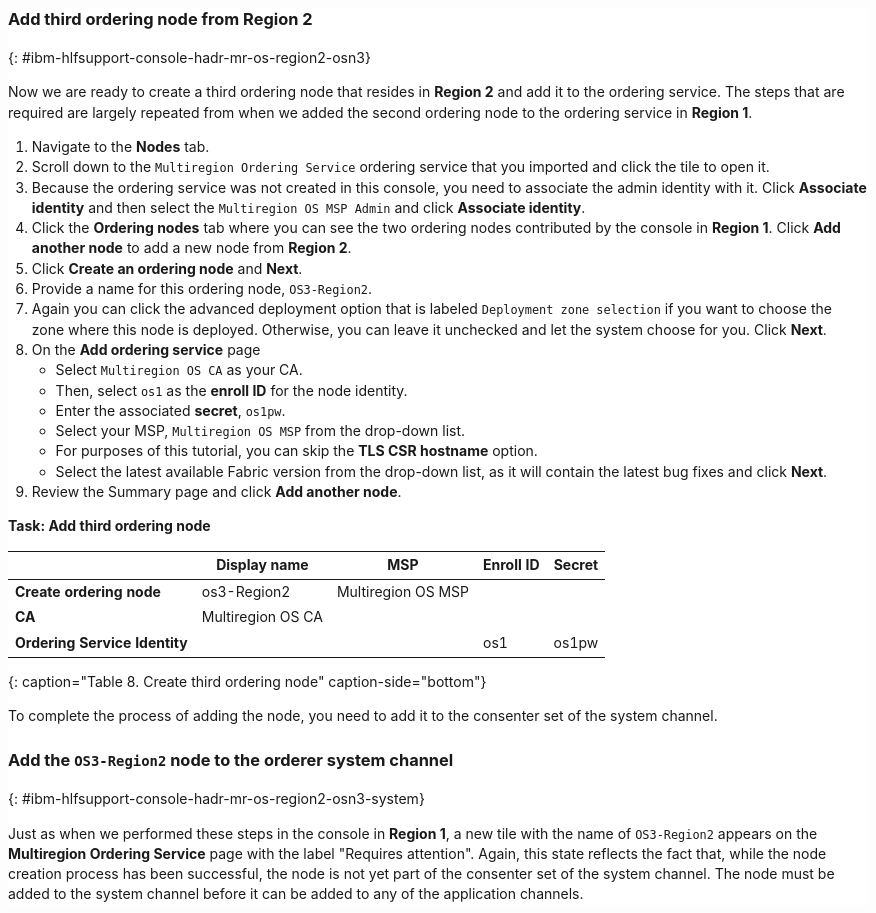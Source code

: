 ### Add third ordering node from Region 2
{: #ibm-hlfsupport-console-hadr-mr-os-region2-osn3}

Now we are ready to create a third ordering node that resides in **Region 2** and add it to the ordering service. The steps that are required are largely repeated from when we added the second ordering node to the ordering service in **Region 1**.

1. Navigate to the **Nodes** tab.
2. Scroll down to the `Multiregion Ordering Service` ordering service that you imported and click the tile to open it.
3. Because the ordering service was not created in this console, you need to associate the admin identity with it. Click **Associate identity** and then select the `Multiregion OS MSP Admin` and click **Associate identity**.
3. Click the **Ordering nodes** tab where you can see the two ordering nodes contributed by the console in **Region 1**. Click **Add another node** to add a new node from **Region 2**.
4. Click **Create an ordering node** and **Next**.
5. Provide a name for this ordering node, `OS3-Region2`.
6. Again you can click the advanced deployment option that is labeled `Deployment zone selection` if you want to choose the zone where this node is deployed. Otherwise, you can leave it unchecked and let the system choose for you. Click **Next**.
7. On the **Add ordering service** page
   * Select `Multiregion OS CA` as your CA.
   * Then, select `os1` as the **enroll ID** for the node identity.
   * Enter the associated **secret**, `os1pw`.
   * Select your MSP, `Multiregion OS MSP` from the drop-down list.
   * For purposes of this tutorial, you can skip the **TLS CSR hostname** option.
   * Select the latest available Fabric version from the drop-down list, as it will contain the latest bug fixes and click **Next**.
8. Review the Summary page and click **Add another node**.

**Task: Add third ordering node**

 |  | **Display name** | **MSP** | **Enroll ID** | **Secret** |
 | ------------------------- |-----------|-----------|-----------|-----------|
 | **Create ordering node** | os3-Region2 | Multiregion OS MSP |||
 | **CA** | Multiregion OS CA ||||
 | **Ordering Service Identity** | |  | os1 | os1pw |
 {: caption="Table 8. Create third ordering node" caption-side="bottom"}

To complete the process of adding the node, you need to add it to the consenter set of the system channel.

### Add the `OS3-Region2` node to the orderer system channel
{: #ibm-hlfsupport-console-hadr-mr-os-region2-osn3-system}

Just as when we performed these steps in the console in **Region 1**, a new tile with the name of `OS3-Region2` appears on the **Multiregion Ordering Service** page with the label "Requires attention". Again, this state reflects the fact that, while the node creation process has been successful, the node is not yet part of the consenter set of the system channel. The node must be added to the system channel before it can be added to any of the application channels.
